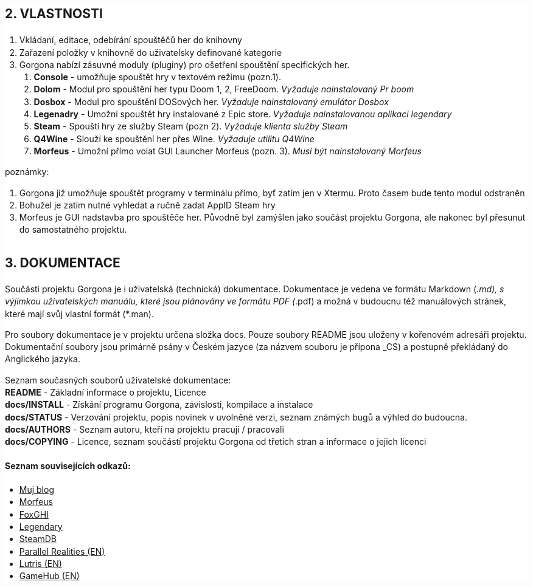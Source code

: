 ## 2. VLASTNOSTI
1. Vkládaní, editace, odebírání spouštěčů her do knihovny
2. Zařazení položky v knihovně do uživatelsky definované kategorie
3. Gorgona nabízí zásuvné moduly (pluginy) pro ošetření spouštění specifických her.  
    1. **Console**   - umožňuje spouštět hry v textovém režimu (pozn.1).
    2. **Dolom**     - Modul pro spouštění her typu Doom 1, 2, FreeDoom. *Vyžaduje nainstalovaný Pr boom*
    3. **Dosbox**    - Modul pro spouštění DOSových her. *Vyžaduje nainstalovaný emulátor Dosbox* 
    4. **Legenadry** - Umožní spouštět hry instalované z Epic store. *Vyžaduje nainstalovanou aplikaci legendary*
    5. **Steam**     - Spouští hry ze služby Steam (pozn 2). *Vyžaduje klienta služby Steam*
    6. **Q4Wine**    - Slouží ke spouštění her přes Wine. *Vyžaduje utilitu Q4Wine*
    7. **Morfeus**   - Umožní přímo volat GUI Launcher Morfeus (pozn. 3). *Musí být nainstalovaný Morfeus*

poznámky:  

1. Gorgona již umožňuje spouštět programy v terminálu přímo, byť zatím jen v Xtermu. Proto časem bude tento modul odstraněn
2. Bohužel je zatím nutné vyhledat a ručně zadat AppID Steam hry
3. Morfeus je GUI nadstavba pro spouštěče her. Původně byl zamýšlen jako součást projektu Gorgona, ale nakonec byl přesunut do samostatného projektu. 

## 3. DOKUMENTACE
Součásti projektu Gorgona je i uživatelská (technická) dokumentace. Dokumentace je vedena ve formátu Markdown (*.md), s výjimkou uživatelských manuálu, které jsou plánovány ve formátu PDF (*.pdf) a možná v budoucnu též manuálových stránek, které mají svůj vlastní formát (*.man).

Pro soubory dokumentace je v projektu určena složka docs. Pouze soubory README jsou uloženy v kořenovém adresáři projektu. Dokumentační soubory jsou primárně psány v Českém jazyce (za názvem souboru je přípona _CS) a postupně překládaný do Anglického jazyka.

Seznam současných souborů uživatelské dokumentace:  
**README**       - Základní informace o projektu, Licence  
**docs/INSTALL** - Získání programu Gorgona, závislosti, kompilace a instalace   
**docs/STATUS**  - Verzování projektu, popis novinek v uvolněné verzi, seznam známých bugů a výhled do budoucna.  
**docs/AUTHORS** - Seznam autoru, kteří na projektu pracuji / pracovali  
**docs/COPYING** - Licence, seznam součástí projektu Gorgona od třetích stran a informace o jejich licenci  

#### Seznam souvisejících odkazů: 

  * [Muj blog](http://bfuplusplus.blogspot.cz/)
  * [Morfeus](https://github.com/PGSafarik/Morfeus)
  * [FoxGHI](https://github.com/PGSafarik/FoxGHI)
  * [Legendary](https://github.com/derrod/legendary)
  * [SteamDB](https://steamdb.info/)
  * [Parallel Realities (EN)](https://www.parallelrealities.co.uk/)
  * [Lutris (EN)](https://lutris.net/)
  * [GameHub (EN)](https://tkashkin.github.io/projects/gamehub/)
